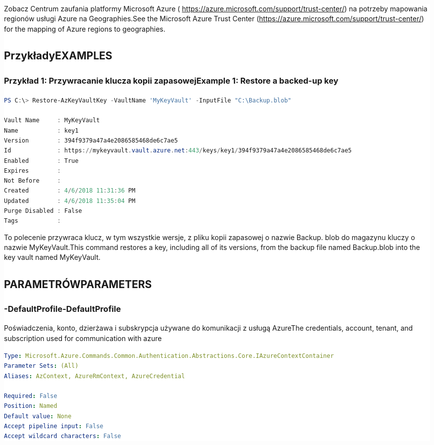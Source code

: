 <span data-ttu-id="443b0-118">Zobacz Centrum zaufania platformy Microsoft Azure ( https://azure.microsoft.com/support/trust-center/) na potrzeby mapowania regionów usługi Azure na Geographies.</span><span class="sxs-lookup"><span data-stu-id="443b0-118">See the Microsoft Azure Trust Center (https://azure.microsoft.com/support/trust-center/) for the mapping of Azure regions to geographies.</span></span>

## <span data-ttu-id="443b0-119">Przykłady</span><span class="sxs-lookup"><span data-stu-id="443b0-119">EXAMPLES</span></span>

### <span data-ttu-id="443b0-120">Przykład 1: Przywracanie klucza kopii zapasowej</span><span class="sxs-lookup"><span data-stu-id="443b0-120">Example 1: Restore a backed-up key</span></span>
```powershell
PS C:\> Restore-AzKeyVaultKey -VaultName 'MyKeyVault' -InputFile "C:\Backup.blob"

Vault Name     : MyKeyVault
Name           : key1
Version        : 394f9379a47a4e2086585468de6c7ae5
Id             : https://mykeyvault.vault.azure.net:443/keys/key1/394f9379a47a4e2086585468de6c7ae5
Enabled        : True
Expires        :
Not Before     :
Created        : 4/6/2018 11:31:36 PM
Updated        : 4/6/2018 11:35:04 PM
Purge Disabled : False
Tags           :
```

<span data-ttu-id="443b0-121">To polecenie przywraca klucz, w tym wszystkie wersje, z pliku kopii zapasowej o nazwie Backup. blob do magazynu kluczy o nazwie MyKeyVault.</span><span class="sxs-lookup"><span data-stu-id="443b0-121">This command restores a key, including all of its versions, from the backup file named Backup.blob into the key vault named MyKeyVault.</span></span>

## <span data-ttu-id="443b0-122">PARAMETRÓW</span><span class="sxs-lookup"><span data-stu-id="443b0-122">PARAMETERS</span></span>

### <span data-ttu-id="443b0-123">-DefaultProfile</span><span class="sxs-lookup"><span data-stu-id="443b0-123">-DefaultProfile</span></span>
<span data-ttu-id="443b0-124">Poświadczenia, konto, dzierżawa i subskrypcja używane do komunikacji z usługą Azure</span><span class="sxs-lookup"><span data-stu-id="443b0-124">The credentials, account, tenant, and subscription used for communication with azure</span></span>

```yaml
Type: Microsoft.Azure.Commands.Common.Authentication.Abstractions.Core.IAzureContextContainer
Parameter Sets: (All)
Aliases: AzContext, AzureRmContext, AzureCredential

Required: False
Position: Named
Default value: None
Accept pipeline input: False
Accept wildcard characters: False
```
